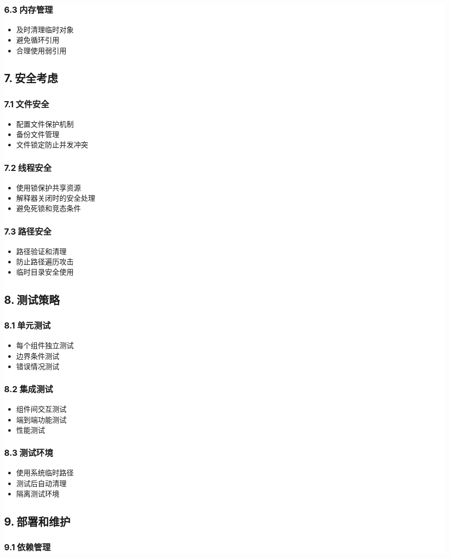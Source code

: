 ### 6.3 内存管理

- 及时清理临时对象
- 避免循环引用
- 合理使用弱引用

## 7. 安全考虑

### 7.1 文件安全

- 配置文件保护机制
- 备份文件管理
- 文件锁定防止并发冲突

### 7.2 线程安全

- 使用锁保护共享资源
- 解释器关闭时的安全处理
- 避免死锁和竞态条件

### 7.3 路径安全

- 路径验证和清理
- 防止路径遍历攻击
- 临时目录安全使用

## 8. 测试策略

### 8.1 单元测试

- 每个组件独立测试
- 边界条件测试
- 错误情况测试

### 8.2 集成测试

- 组件间交互测试
- 端到端功能测试
- 性能测试

### 8.3 测试环境

- 使用系统临时路径
- 测试后自动清理
- 隔离测试环境

## 9. 部署和维护

### 9.1 依赖管理
